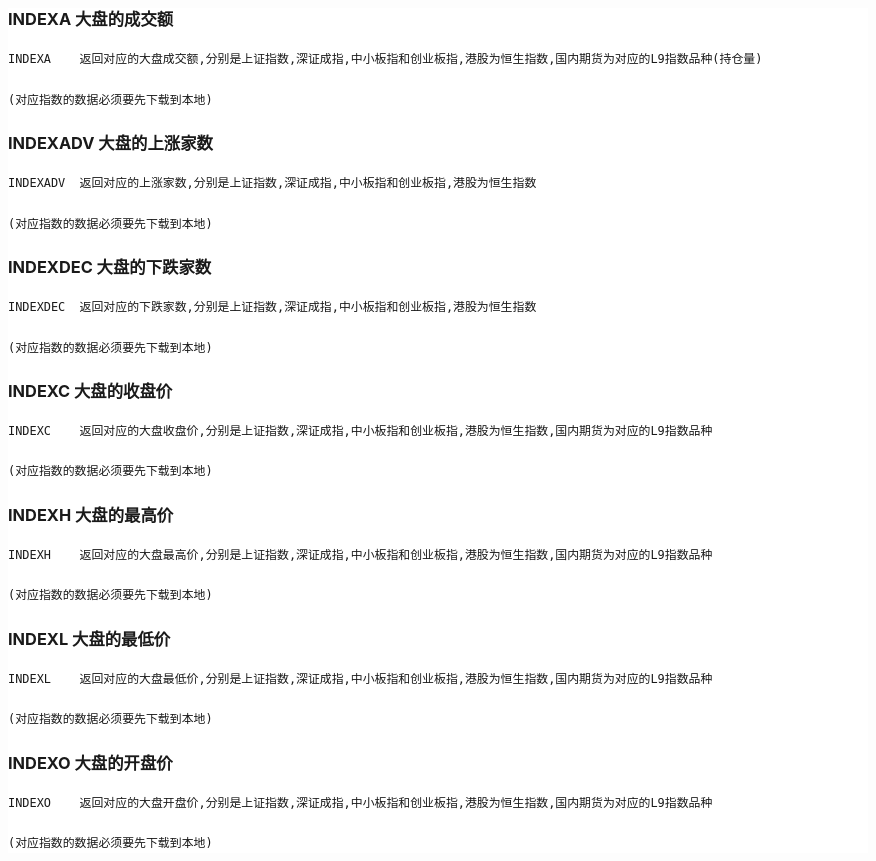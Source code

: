 ### INDEXA 大盘的成交额

```pascal
INDEXA    返回对应的大盘成交额,分别是上证指数,深证成指,中小板指和创业板指,港股为恒生指数,国内期货为对应的L9指数品种(持仓量)

(对应指数的数据必须要先下载到本地)
```

### INDEXADV 大盘的上涨家数

```pascal
INDEXADV  返回对应的上涨家数,分别是上证指数,深证成指,中小板指和创业板指,港股为恒生指数

(对应指数的数据必须要先下载到本地)
```

### INDEXDEC 大盘的下跌家数

```pascal
INDEXDEC  返回对应的下跌家数,分别是上证指数,深证成指,中小板指和创业板指,港股为恒生指数

(对应指数的数据必须要先下载到本地)
```

### INDEXC 大盘的收盘价

```pascal
INDEXC    返回对应的大盘收盘价,分别是上证指数,深证成指,中小板指和创业板指,港股为恒生指数,国内期货为对应的L9指数品种

(对应指数的数据必须要先下载到本地)
```

### INDEXH 大盘的最高价

```pascal
INDEXH    返回对应的大盘最高价,分别是上证指数,深证成指,中小板指和创业板指,港股为恒生指数,国内期货为对应的L9指数品种

(对应指数的数据必须要先下载到本地)
```

### INDEXL 大盘的最低价

```pascal
INDEXL    返回对应的大盘最低价,分别是上证指数,深证成指,中小板指和创业板指,港股为恒生指数,国内期货为对应的L9指数品种

(对应指数的数据必须要先下载到本地)
```

### INDEXO 大盘的开盘价

```pascal
INDEXO    返回对应的大盘开盘价,分别是上证指数,深证成指,中小板指和创业板指,港股为恒生指数,国内期货为对应的L9指数品种

(对应指数的数据必须要先下载到本地)
```
